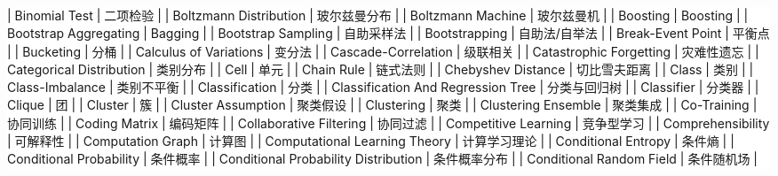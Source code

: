 | Binomial Test | 二项检验 |
| Boltzmann Distribution | 玻尔兹曼分布 |
| Boltzmann Machine | 玻尔兹曼机 |
| Boosting | Boosting |
| Bootstrap Aggregating | Bagging |
| Bootstrap Sampling | 自助采样法 |
| Bootstrapping | 自助法/自举法 |
| Break-Event Point | 平衡点 |
| Bucketing | 分桶 |
| Calculus of Variations | 变分法 |
| Cascade-Correlation | 级联相关 |
| Catastrophic Forgetting | 灾难性遗忘 |
| Categorical Distribution | 类别分布 |
| Cell | 单元 |
| Chain Rule | 链式法则 |
| Chebyshev Distance | 切比雪夫距离 |
| Class | 类别 |
| Class-Imbalance | 类别不平衡 |
| Classification | 分类 |
| Classification And Regression Tree | 分类与回归树 |
| Classifier | 分类器 |
| Clique | 团 |
| Cluster | 簇 |
| Cluster Assumption | 聚类假设 |
| Clustering | 聚类 |
| Clustering Ensemble | 聚类集成 |
| Co-Training | 协同训练 |
| Coding Matrix | 编码矩阵 |
| Collaborative Filtering | 协同过滤 |
| Competitive Learning | 竞争型学习 |
| Comprehensibility | 可解释性 |
| Computation Graph | 计算图 |
| Computational Learning Theory | 计算学习理论 |
| Conditional Entropy | 条件熵 |
| Conditional Probability | 条件概率 |
| Conditional Probability Distribution | 条件概率分布 |
| Conditional Random Field | 条件随机场 |